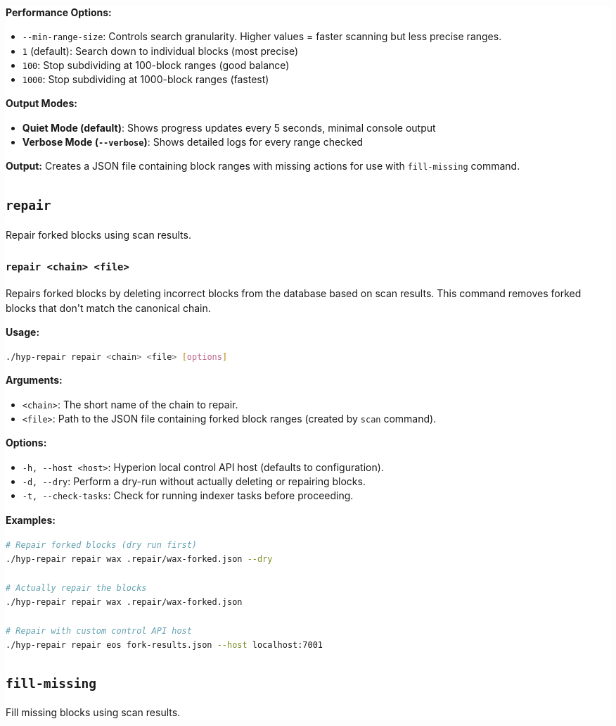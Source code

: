 
**Performance Options:**
*   `--min-range-size`: Controls search granularity. Higher values = faster scanning but less precise ranges.
  *   `1` (default): Search down to individual blocks (most precise)
  *   `100`: Stop subdividing at 100-block ranges (good balance)
  *   `1000`: Stop subdividing at 1000-block ranges (fastest)

**Output Modes:**
*   **Quiet Mode (default)**: Shows progress updates every 5 seconds, minimal console output
*   **Verbose Mode (`--verbose`)**: Shows detailed logs for every range checked

**Output:**
Creates a JSON file containing block ranges with missing actions for use with `fill-missing` command.

## `repair`

Repair forked blocks using scan results.

### `repair <chain> <file>`

Repairs forked blocks by deleting incorrect blocks from the database based on scan results. This command removes forked blocks that don't match the canonical chain.

**Usage:**
```bash
./hyp-repair repair <chain> <file> [options]
```

**Arguments:**
*   `<chain>`: The short name of the chain to repair.
*   `<file>`: Path to the JSON file containing forked block ranges (created by `scan` command).

**Options:**
*   `-h, --host <host>`: Hyperion local control API host (defaults to configuration).
*   `-d, --dry`: Perform a dry-run without actually deleting or repairing blocks.
*   `-t, --check-tasks`: Check for running indexer tasks before proceeding.

**Examples:**
```bash
# Repair forked blocks (dry run first)
./hyp-repair repair wax .repair/wax-forked.json --dry

# Actually repair the blocks
./hyp-repair repair wax .repair/wax-forked.json

# Repair with custom control API host
./hyp-repair repair eos fork-results.json --host localhost:7001
```

## `fill-missing`

Fill missing blocks using scan results.
